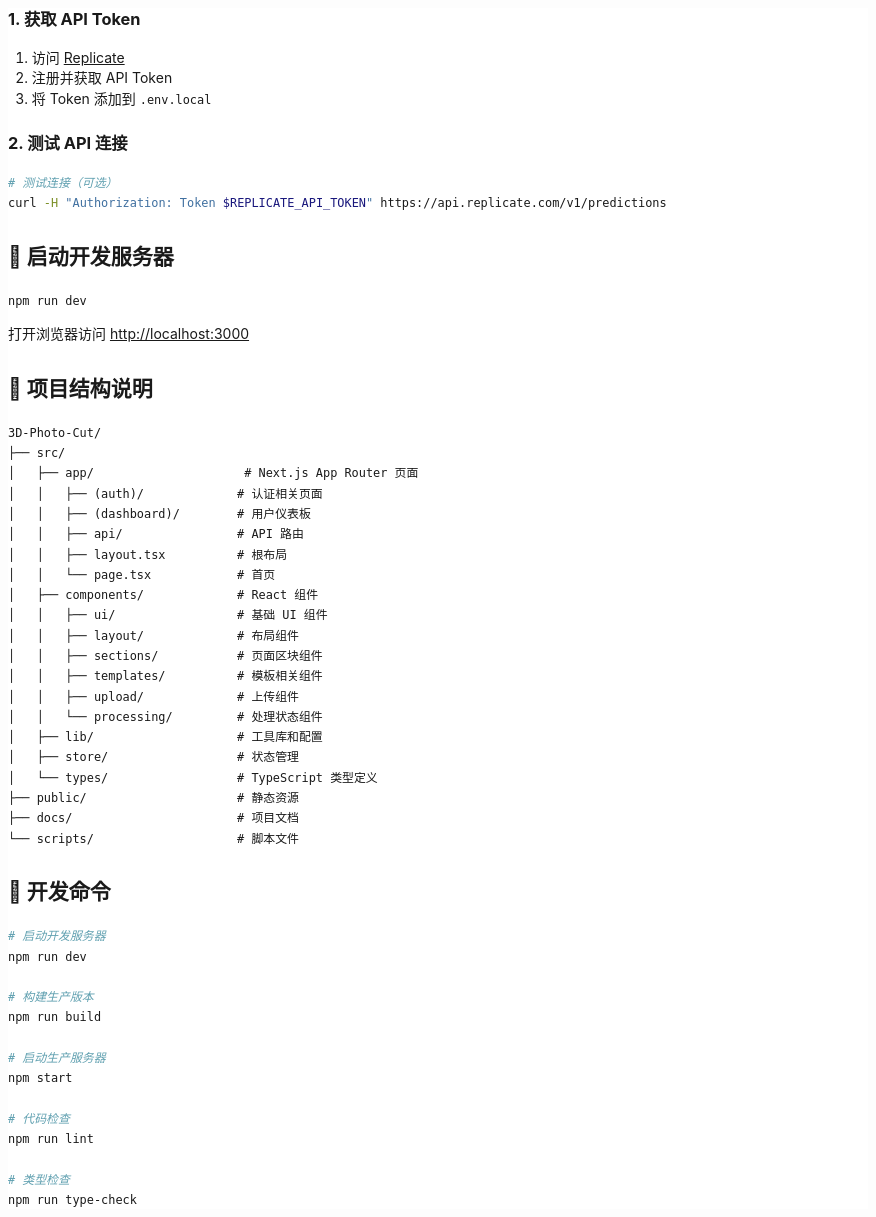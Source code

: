 ### 1. 获取 API Token

1. 访问 [Replicate](https://replicate.com)
2. 注册并获取 API Token
3. 将 Token 添加到 `.env.local`

### 2. 测试 API 连接

```bash
# 测试连接（可选）
curl -H "Authorization: Token $REPLICATE_API_TOKEN" https://api.replicate.com/v1/predictions
```

## 🚀 启动开发服务器

```bash
npm run dev
```

打开浏览器访问 [http://localhost:3000](http://localhost:3000)

## 📁 项目结构说明

```
3D-Photo-Cut/
├── src/
│   ├── app/                     # Next.js App Router 页面
│   │   ├── (auth)/             # 认证相关页面
│   │   ├── (dashboard)/        # 用户仪表板
│   │   ├── api/                # API 路由
│   │   ├── layout.tsx          # 根布局
│   │   └── page.tsx            # 首页
│   ├── components/             # React 组件
│   │   ├── ui/                 # 基础 UI 组件
│   │   ├── layout/             # 布局组件
│   │   ├── sections/           # 页面区块组件
│   │   ├── templates/          # 模板相关组件
│   │   ├── upload/             # 上传组件
│   │   └── processing/         # 处理状态组件
│   ├── lib/                    # 工具库和配置
│   ├── store/                  # 状态管理
│   └── types/                  # TypeScript 类型定义
├── public/                     # 静态资源
├── docs/                       # 项目文档
└── scripts/                    # 脚本文件
```

## 🔧 开发命令

```bash
# 启动开发服务器
npm run dev

# 构建生产版本
npm run build

# 启动生产服务器
npm start

# 代码检查
npm run lint

# 类型检查
npm run type-check

```